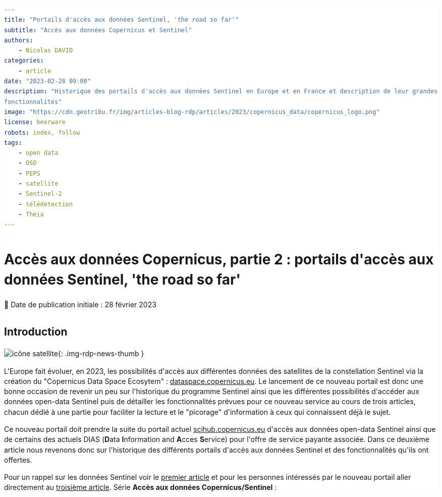 ```yaml
---
title: "Portails d'accès aux données Sentinel, 'the road so far'"
subtitle: "Accès aux données Copernicus et Sentinel"
authors:
    - Nicolas DAVID
categories:
    - article
date: "2023-02-28 09:00"
description: "Historique des portails d'accès aux données Sentinel en Europe et en France et description de leur grandes fonctionnalités"
image: "https://cdn.geotribu.fr/img/articles-blog-rdp/articles/2023/copernicus_data/copernicus_logo.png"
license: beerware
robots: index, follow
tags:
    - open data
    - OSO
    - PEPS  
    - satellite
    - Sentinel-2
    - télédétection
    - Theia
---
```


# Accès aux données Copernicus, partie 2 : portails d'accès aux données Sentinel, 'the road so far'

:calendar: Date de publication initiale : 28 février 2023

## Introduction

![icône satellite](https://cdn.geotribu.fr/img/logos-icones/divers/satellite.png "icône satellite"){: .img-rdp-news-thumb }

L'Europe fait évoluer, en 2023, les possibilités d'accès aux différentes données des satellites de la constellation Sentinel via la création du "Copernicus Data Space Ecosytem" : [dataspace.copernicus.eu](https://dataspace.copernicus.eu/).
Le lancement de ce nouveau portail est donc une bonne occasion de revenir un peu sur l'historique du programme Sentinel ainsi que les différentes possibilités d'accéder aux données open-data Sentinel puis de détailler les fonctionnalités prévues pour ce nouveau service au cours de trois articles, chacun dédié à une partie pour faciliter la lecture et le "picorage" d'information à ceux qui connaissent déjà le sujet.

Ce nouveau portail doit prendre la suite du portail actuel [scihub.copernicus.eu](https://scihub.copernicus.eu) d'accès aux données open-data Sentinel ainsi que de certains des actuels DIAS (**D**ata **I**nformation and **A**cces **S**ervice) pour l'offre de service payante associée.
Dans ce deuxième article nous revenons donc sur l'historique des différents portails d'accès aux données Sentinel et des fonctionnalités qu'ils ont offertes.

Pour un rappel sur les données Sentinel voir le [premier article](2023-02-21_portails-copernicus-1-donnees/) et pour les personnes intéressés par le nouveau portail aller directement au [troisième article](/articles/2023/2023-03-07_portails-copernicus-3-futur/).
Série **Accès aux données Copernicus/Sentinel** :
